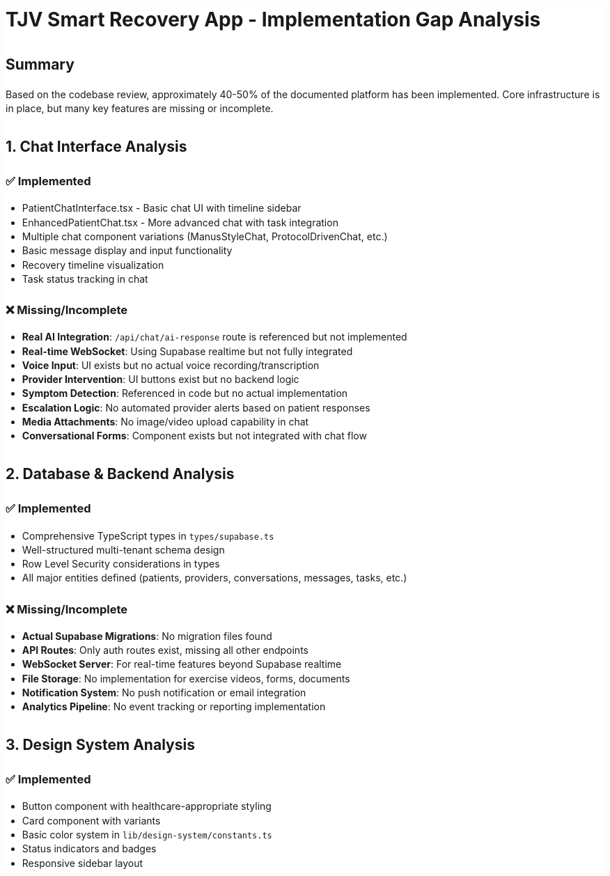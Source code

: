 # TJV Smart Recovery App - Implementation Gap Analysis

## Summary
Based on the codebase review, approximately 40-50% of the documented platform has been implemented. Core infrastructure is in place, but many key features are missing or incomplete.

## 1. Chat Interface Analysis

### ✅ Implemented
- PatientChatInterface.tsx - Basic chat UI with timeline sidebar
- EnhancedPatientChat.tsx - More advanced chat with task integration
- Multiple chat component variations (ManusStyleChat, ProtocolDrivenChat, etc.)
- Basic message display and input functionality
- Recovery timeline visualization
- Task status tracking in chat

### ❌ Missing/Incomplete
- **Real AI Integration**: `/api/chat/ai-response` route is referenced but not implemented
- **Real-time WebSocket**: Using Supabase realtime but not fully integrated
- **Voice Input**: UI exists but no actual voice recording/transcription
- **Provider Intervention**: UI buttons exist but no backend logic
- **Symptom Detection**: Referenced in code but no actual implementation
- **Escalation Logic**: No automated provider alerts based on patient responses
- **Media Attachments**: No image/video upload capability in chat
- **Conversational Forms**: Component exists but not integrated with chat flow

## 2. Database & Backend Analysis

### ✅ Implemented
- Comprehensive TypeScript types in `types/supabase.ts`
- Well-structured multi-tenant schema design
- Row Level Security considerations in types
- All major entities defined (patients, providers, conversations, messages, tasks, etc.)

### ❌ Missing/Incomplete
- **Actual Supabase Migrations**: No migration files found
- **API Routes**: Only auth routes exist, missing all other endpoints
- **WebSocket Server**: For real-time features beyond Supabase realtime
- **File Storage**: No implementation for exercise videos, forms, documents
- **Notification System**: No push notification or email integration
- **Analytics Pipeline**: No event tracking or reporting implementation

## 3. Design System Analysis

### ✅ Implemented
- Button component with healthcare-appropriate styling
- Card component with variants
- Basic color system in `lib/design-system/constants.ts`
- Status indicators and badges
- Responsive sidebar layout
